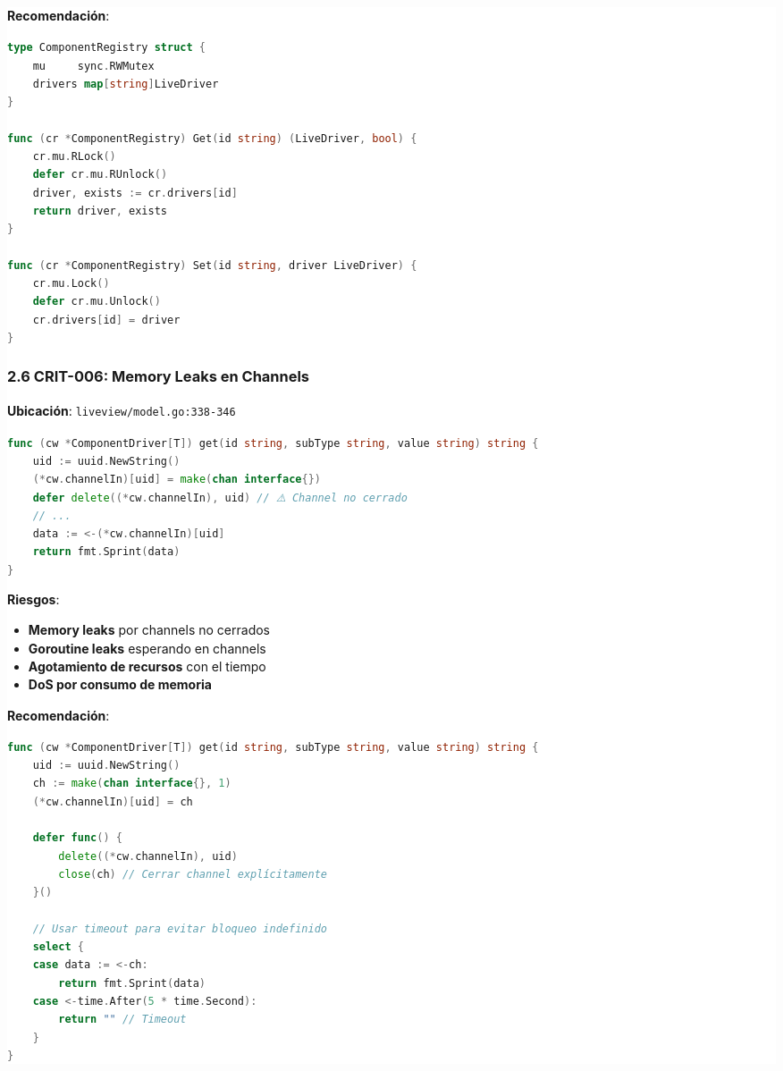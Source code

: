 **Recomendación**:
```go
type ComponentRegistry struct {
    mu     sync.RWMutex
    drivers map[string]LiveDriver
}

func (cr *ComponentRegistry) Get(id string) (LiveDriver, bool) {
    cr.mu.RLock()
    defer cr.mu.RUnlock()
    driver, exists := cr.drivers[id]
    return driver, exists
}

func (cr *ComponentRegistry) Set(id string, driver LiveDriver) {
    cr.mu.Lock()
    defer cr.mu.Unlock()
    cr.drivers[id] = driver
}
```

### 2.6 CRIT-006: Memory Leaks en Channels

**Ubicación**: `liveview/model.go:338-346`
```go
func (cw *ComponentDriver[T]) get(id string, subType string, value string) string {
    uid := uuid.NewString()
    (*cw.channelIn)[uid] = make(chan interface{})
    defer delete((*cw.channelIn), uid) // ⚠️ Channel no cerrado
    // ...
    data := <-(*cw.channelIn)[uid]
    return fmt.Sprint(data)
}
```

**Riesgos**:
- **Memory leaks** por channels no cerrados
- **Goroutine leaks** esperando en channels
- **Agotamiento de recursos** con el tiempo
- **DoS por consumo de memoria**

**Recomendación**:
```go
func (cw *ComponentDriver[T]) get(id string, subType string, value string) string {
    uid := uuid.NewString()
    ch := make(chan interface{}, 1)
    (*cw.channelIn)[uid] = ch
    
    defer func() {
        delete((*cw.channelIn), uid)
        close(ch) // Cerrar channel explícitamente
    }()
    
    // Usar timeout para evitar bloqueo indefinido
    select {
    case data := <-ch:
        return fmt.Sprint(data)
    case <-time.After(5 * time.Second):
        return "" // Timeout
    }
}
```

